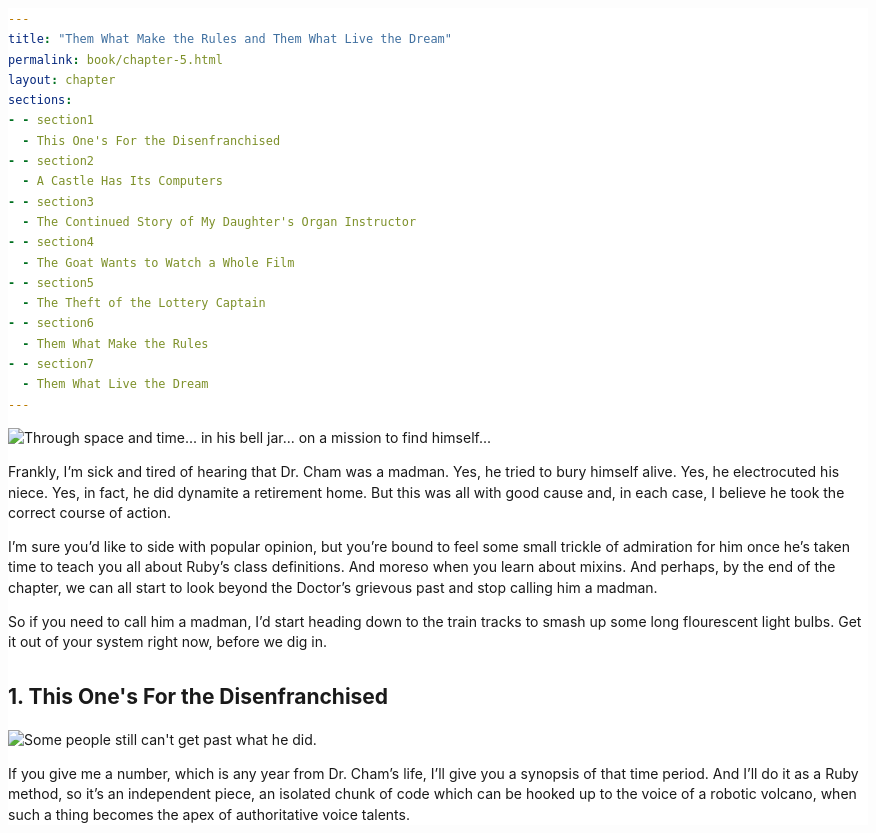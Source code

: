 ```yaml
---
title: "Them What Make the Rules and Them What Live the Dream"
permalink: book/chapter-5.html
layout: chapter
sections:
- - section1
  - This One's For the Disenfranchised
- - section2
  - A Castle Has Its Computers
- - section3
  - The Continued Story of My Daughter's Organ Instructor
- - section4
  - The Goat Wants to Watch a Whole Film
- - section5
  - The Theft of the Lottery Captain
- - section6
  - Them What Make the Rules
- - section7
  - Them What Live the Dream
---
```


![Through space and time... in his bell jar... on a mission to find
himself...](../images/dr.cham-1.gif "Through space and time... in his bell
jar... on a mission to find himself...")

Frankly, I’m sick and tired of hearing that Dr. Cham was a madman. Yes, he tried
to bury himself alive. Yes, he electrocuted his niece. Yes, in fact, he did
dynamite a retirement home. But this was all with good cause and, in each case,
I believe he took the correct course of action.

I’m sure you’d like to side with popular opinion, but you’re bound to feel some
small trickle of admiration for him once he’s taken time to teach you all about
Ruby’s class definitions. And moreso when you learn about mixins. And perhaps,
by the end of the chapter, we can all start to look beyond the Doctor’s grievous
past and stop calling him a madman.

So if you need to call him a madman, I’d start heading down to the train tracks
to smash up some long flourescent light bulbs. Get it out of your system right
now, before we dig in.

<a name="section1"></a>

## 1. This One's For the Disenfranchised

![Some people still can't get past what he did.](../images/elderly-1.gif "Some
people still can't get past what he did.")

If you give me a number, which is any year from Dr. Cham’s life, I’ll give you a
synopsis of that time period. And I’ll do it as a Ruby method, so it’s an
independent piece, an isolated chunk of code which can be hooked up to the voice
of a robotic volcano, when such a thing becomes the apex of authoritative voice
talents.
